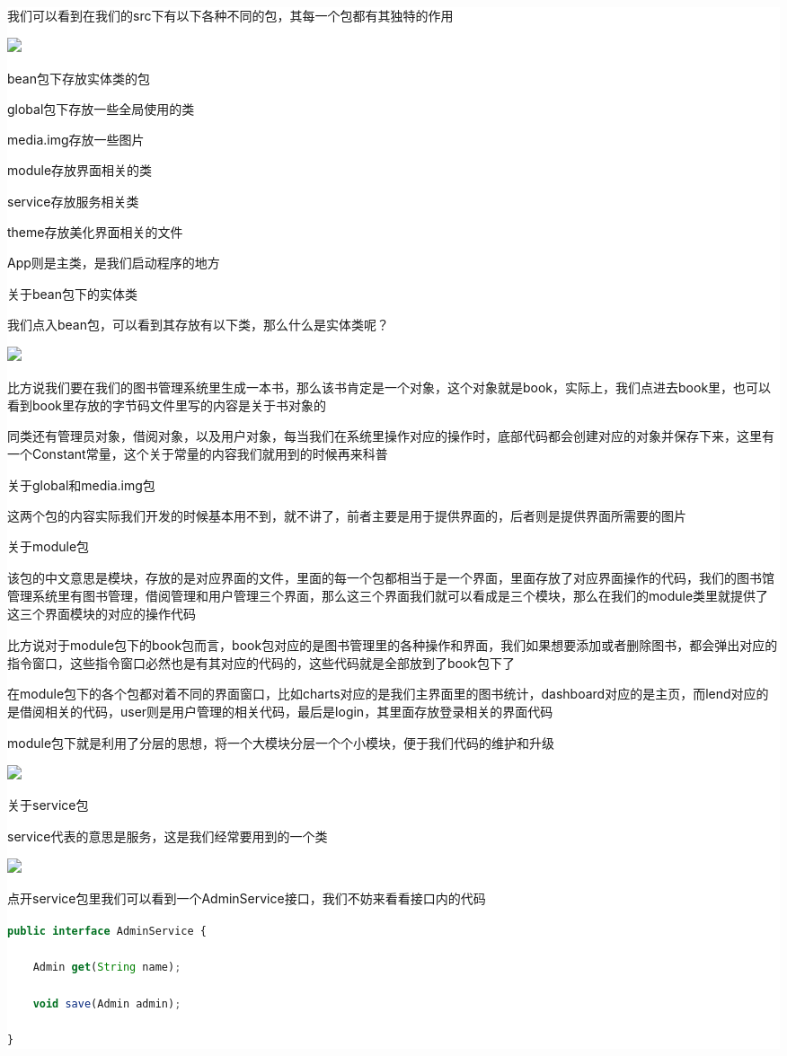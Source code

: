 我们可以看到在我们的src下有以下各种不同的包，其每一个包都有其独特的作用

![](D:/Rolin的学习笔记/youdaonote-pull/youdaonote/youdaonote-images/WEBRESOURCEcd76ffd7276fdfd59f1221e713cbc1f2.png)

bean包下存放实体类的包

global包下存放一些全局使用的类

media.img存放一些图片

module存放界面相关的类

service存放服务相关类

theme存放美化界面相关的文件

App则是主类，是我们启动程序的地方



关于bean包下的实体类

我们点入bean包，可以看到其存放有以下类，那么什么是实体类呢？

![](D:/Rolin的学习笔记/youdaonote-pull/youdaonote/youdaonote-images/WEBRESOURCE0c543e9fedc313ddcf7449a0cbc0c512.png)

比方说我们要在我们的图书管理系统里生成一本书，那么该书肯定是一个对象，这个对象就是book，实际上，我们点进去book里，也可以看到book里存放的字节码文件里写的内容是关于书对象的

同类还有管理员对象，借阅对象，以及用户对象，每当我们在系统里操作对应的操作时，底部代码都会创建对应的对象并保存下来，这里有一个Constant常量，这个关于常量的内容我们就用到的时候再来科普



关于global和media.img包

这两个包的内容实际我们开发的时候基本用不到，就不讲了，前者主要是用于提供界面的，后者则是提供界面所需要的图片



关于module包

该包的中文意思是模块，存放的是对应界面的文件，里面的每一个包都相当于是一个界面，里面存放了对应界面操作的代码，我们的图书馆管理系统里有图书管理，借阅管理和用户管理三个界面，那么这三个界面我们就可以看成是三个模块，那么在我们的module类里就提供了这三个界面模块的对应的操作代码

比方说对于module包下的book包而言，book包对应的是图书管理里的各种操作和界面，我们如果想要添加或者删除图书，都会弹出对应的指令窗口，这些指令窗口必然也是有其对应的代码的，这些代码就是全部放到了book包下了

在module包下的各个包都对着不同的界面窗口，比如charts对应的是我们主界面里的图书统计，dashboard对应的是主页，而lend对应的是借阅相关的代码，user则是用户管理的相关代码，最后是login，其里面存放登录相关的界面代码

module包下就是利用了分层的思想，将一个大模块分层一个个小模块，便于我们代码的维护和升级

![](D:/Rolin的学习笔记/youdaonote-pull/youdaonote/youdaonote-images/WEBRESOURCE7b315e2cf73942cbe8060b6fc77d342f.png)



关于service包

service代表的意思是服务，这是我们经常要用到的一个类

![](D:/Rolin的学习笔记/youdaonote-pull/youdaonote/youdaonote-images/WEBRESOURCE9ed189a3b77a22d1b095ec3c87ff8e2d.png)

点开service包里我们可以看到一个AdminService接口，我们不妨来看看接口内的代码

```javascript
public interface AdminService {

    Admin get(String name);

    void save(Admin admin);

}
```
